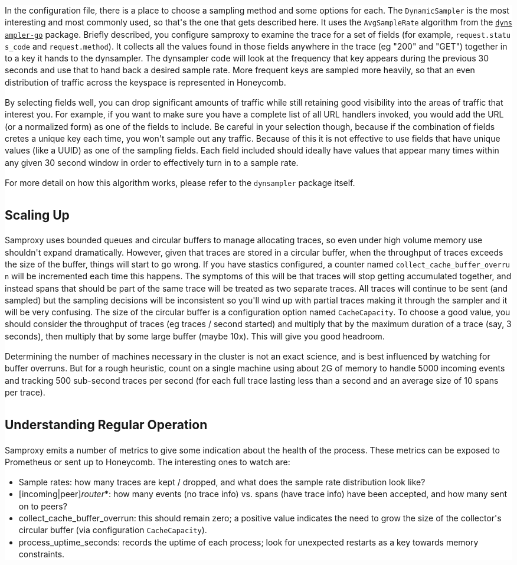 In the configuration file, there is a place to choose a sampling method and some options for each. The `DynamicSampler` is the most interesting and most commonly used, so that's the one that gets described here. It uses the `AvgSampleRate` algorithm from the [`dynsampler-go`](https://github.com/honeycombio/dynsampler-go) package. Briefly described, you configure samproxy to examine the trace for a set of fields (for example, `request.status_code` and `request.method`). It collects all the values found in those fields anywhere in the trace (eg "200" and "GET") together in to a key it hands to the dynsampler. The dynsampler code will look at the frequency that key appears during the previous 30 seconds and use that to hand back a desired sample rate. More frequent keys are sampled more heavily, so that an even distribution of traffic across the keyspace is represented in Honeycomb.

By selecting fields well, you can drop significant amounts of traffic while still retaining good visibility into the areas of traffic that interest you. For example, if you want to make sure you have a complete list of all URL handlers invoked, you would add the URL (or a normalized form) as one of the fields to include. Be careful in your selection though, because if the combination of fields cretes a unique key each time, you won't sample out any traffic. Because of this it is not effective to use fields that have unique values (like a UUID) as one of the sampling fields. Each field included should ideally have values that appear many times within any given 30 second window in order to effectively turn in to a sample rate.

For more detail on how this algorithm works, please refer to the `dynsampler` package itself.

## Scaling Up

Samproxy uses bounded queues and circular buffers to manage allocating traces, so even under high volume memory use shouldn't expand dramatically. However, given that traces are stored in a circular buffer, when the throughput of traces exceeds the size of the buffer, things will start to go wrong. If you have stastics configured, a counter named `collect_cache_buffer_overrun` will be incremented each time this happens. The symptoms of this will be that traces will stop getting accumulated together, and instead spans that should be part of the same trace will be treated as two separate traces.  All traces will continue to be sent (and sampled) but the sampling decisions will be inconsistent so you'll wind up with partial traces making it through the sampler and it will be very confusing.  The size of the circular buffer is a configuration option named `CacheCapacity`. To choose a good value, you should consider the throughput of traces (eg traces / second started) and multiply that by the maximum duration of a trace (say, 3 seconds), then multiply that by some large buffer (maybe 10x). This will give you good headroom.

Determining the number of machines necessary in the cluster is not an exact science, and is best influenced by watching for buffer overruns. But for a rough heuristic, count on a single machine using about 2G of memory to handle 5000 incoming events and tracking 500 sub-second traces per second (for each full trace lasting less than a second and an average size of 10 spans per trace).

## Understanding Regular Operation

Samproxy emits a number of metrics to give some indication about the health of the process. These metrics can be exposed to Prometheus or sent up to Honeycomb. The interesting ones to watch are:

- Sample rates: how many traces are kept / dropped, and what does the sample rate distribution look like?
- [incoming|peer]_router_*: how many events (no trace info) vs. spans (have trace info) have been accepted, and how many sent on to peers?
- collect_cache_buffer_overrun: this should remain zero; a positive value indicates the need to grow the size of the collector's circular buffer (via configuration `CacheCapacity`).
- process_uptime_seconds: records the uptime of each process; look for unexpected restarts as a key towards memory constraints.

